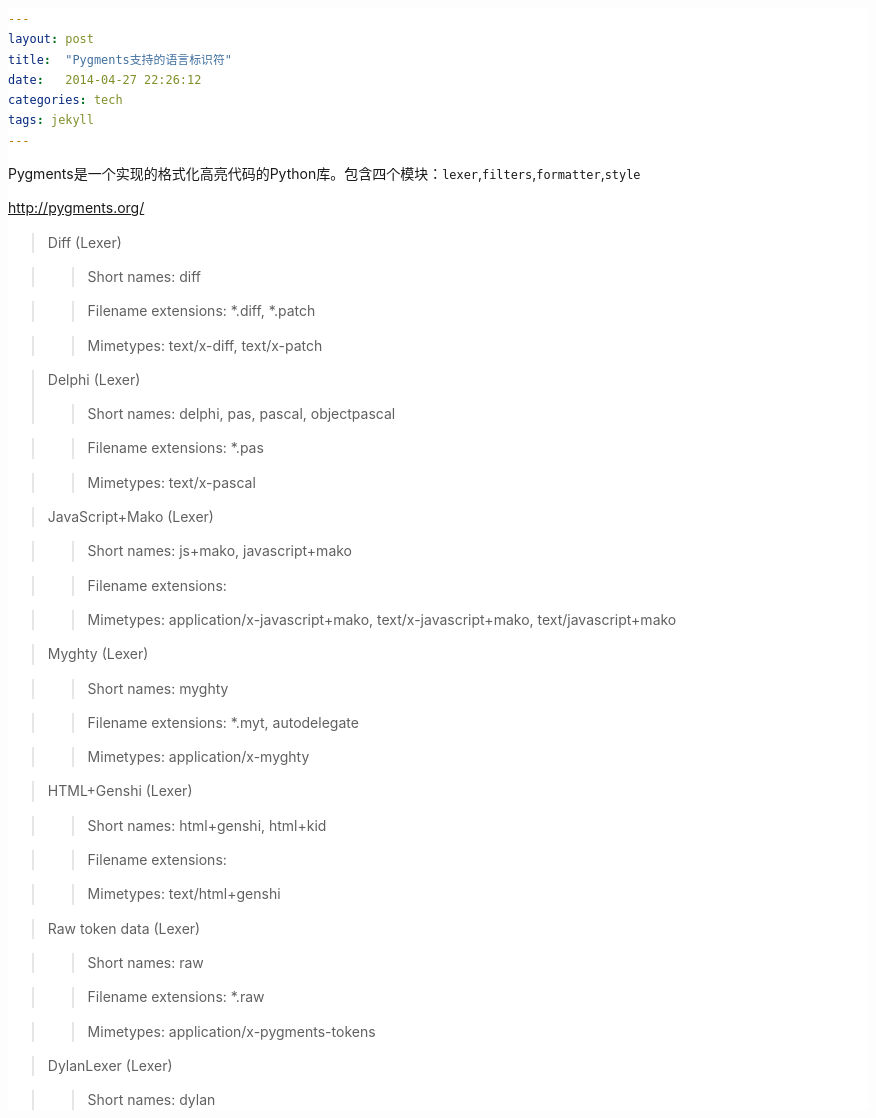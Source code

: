 ```yaml
---
layout: post
title:  "Pygments支持的语言标识符"
date:   2014-04-27 22:26:12
categories: tech
tags: jekyll
---
```

Pygments是一个实现的格式化高亮代码的Python库。包含四个模块：`lexer`,`filters`,`formatter`,`style`

http://pygments.org/

>Diff (Lexer)

>>Short names: diff

>>Filename extensions: *.diff, *.patch

>>Mimetypes: text/x-diff, text/x-patch

>Delphi (Lexer)
>>Short names: delphi, pas, pascal, objectpascal

>>Filename extensions: *.pas

>>Mimetypes: text/x-pascal

>JavaScript+Mako (Lexer)

>>Short names: js+mako, javascript+mako

>>Filename extensions: 

>>Mimetypes: application/x-javascript+mako, text/x-javascript+mako, text/javascript+mako

>Myghty (Lexer)

>>Short names: myghty

>>Filename extensions: *.myt, autodelegate

>>Mimetypes: application/x-myghty

>HTML+Genshi (Lexer)

>>Short names: html+genshi, html+kid

>>Filename extensions: 

>>Mimetypes: text/html+genshi

>Raw token data (Lexer)

>>Short names: raw

>>Filename extensions: *.raw

>>Mimetypes: application/x-pygments-tokens

>DylanLexer (Lexer)

>>Short names: dylan
